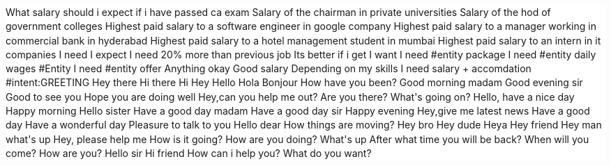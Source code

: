 What salary should i expect if i have passed ca exam
Salary of the chairman in private universities
Salary of the hod of government colleges
Highest paid salary to a software engineer in google company
Highest paid salary to a manager working in commercial bank in hyderabad
Highest paid salary to a hotel management student in mumbai
Highest paid salary to an intern in it companies
I need
I expect
I need 20% more than previous job
Its better if i get
I want
I need #entity package
I need #entity daily wages
#Entity
I need #entity offer
Anything okay
Good salary
Depending on my skills
I need salary + accomdation
#intent:GREETING
Hey there
Hi there
Hi
Hey
Hello
Hola
Bonjour
How have you been?
Good morning madam
Good evening sir
Good to see you
Hope you are doing well
Hey,can you help me out?
Are you there?
What's going on?
Hello, have a nice day
Happy morning
Hello sister
Have a good day madam
Have a good day sir
Happy evening
Hey,give me latest news
Have a good day
Have a wonderful day
Pleasure to talk to you
Hello dear
How things are moving?
Hey bro
Hey dude
Heya
Hey friend
Hey man what's up
Hey, please help me
How is it going?
How are you doing?
What's up
After what time you will be back?
When will you come?
How are you?
Hello sir
Hi friend
How can i help you?
What do you want?